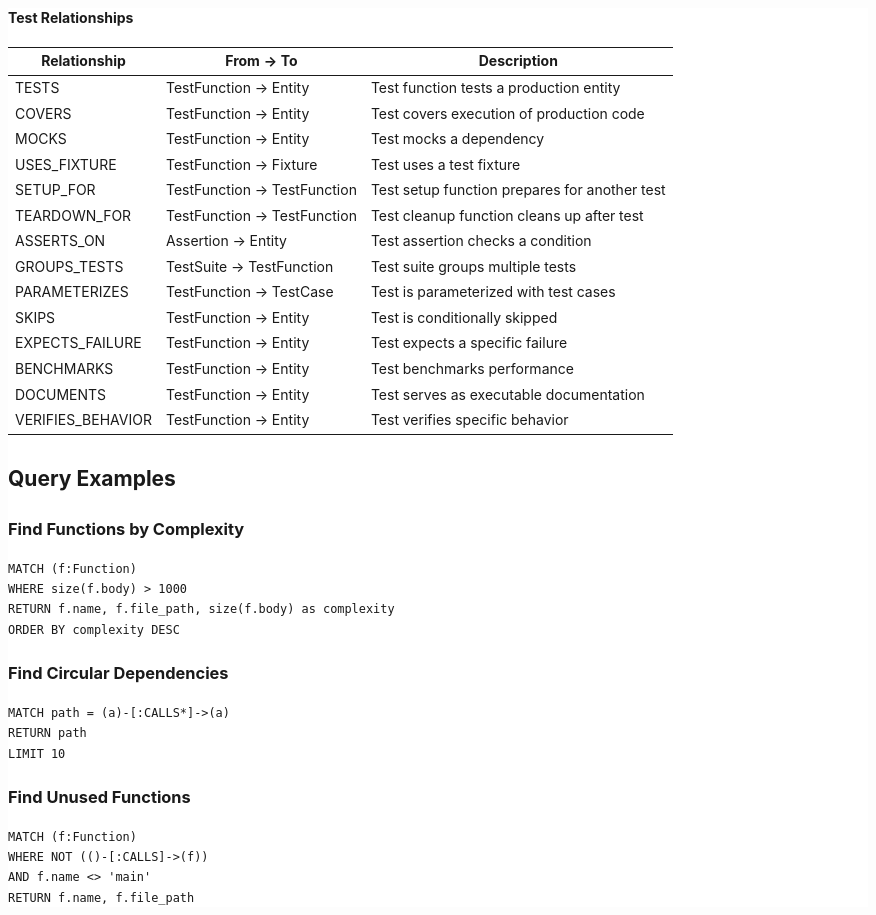 #### Test Relationships
| Relationship | From → To | Description |
|--------------|-----------|-------------|
| TESTS | TestFunction → Entity | Test function tests a production entity |
| COVERS | TestFunction → Entity | Test covers execution of production code |
| MOCKS | TestFunction → Entity | Test mocks a dependency |
| USES_FIXTURE | TestFunction → Fixture | Test uses a test fixture |
| SETUP_FOR | TestFunction → TestFunction | Test setup function prepares for another test |
| TEARDOWN_FOR | TestFunction → TestFunction | Test cleanup function cleans up after test |
| ASSERTS_ON | Assertion → Entity | Test assertion checks a condition |
| GROUPS_TESTS | TestSuite → TestFunction | Test suite groups multiple tests |
| PARAMETERIZES | TestFunction → TestCase | Test is parameterized with test cases |
| SKIPS | TestFunction → Entity | Test is conditionally skipped |
| EXPECTS_FAILURE | TestFunction → Entity | Test expects a specific failure |
| BENCHMARKS | TestFunction → Entity | Test benchmarks performance |
| DOCUMENTS | TestFunction → Entity | Test serves as executable documentation |
| VERIFIES_BEHAVIOR | TestFunction → Entity | Test verifies specific behavior |

## Query Examples

### Find Functions by Complexity

```cypher
MATCH (f:Function)
WHERE size(f.body) > 1000
RETURN f.name, f.file_path, size(f.body) as complexity
ORDER BY complexity DESC
```

### Find Circular Dependencies

```cypher
MATCH path = (a)-[:CALLS*]->(a)
RETURN path
LIMIT 10
```

### Find Unused Functions

```cypher
MATCH (f:Function)
WHERE NOT (()-[:CALLS]->(f))
AND f.name <> 'main'
RETURN f.name, f.file_path
```
